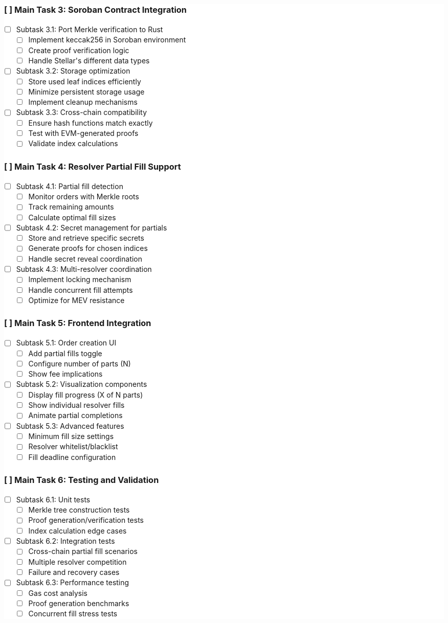 ### [ ] Main Task 3: Soroban Contract Integration
  - [ ] Subtask 3.1: Port Merkle verification to Rust
    - [ ] Implement keccak256 in Soroban environment
    - [ ] Create proof verification logic
    - [ ] Handle Stellar's different data types
  - [ ] Subtask 3.2: Storage optimization
    - [ ] Store used leaf indices efficiently
    - [ ] Minimize persistent storage usage
    - [ ] Implement cleanup mechanisms
  - [ ] Subtask 3.3: Cross-chain compatibility
    - [ ] Ensure hash functions match exactly
    - [ ] Test with EVM-generated proofs
    - [ ] Validate index calculations

### [ ] Main Task 4: Resolver Partial Fill Support
  - [ ] Subtask 4.1: Partial fill detection
    - [ ] Monitor orders with Merkle roots
    - [ ] Track remaining amounts
    - [ ] Calculate optimal fill sizes
  - [ ] Subtask 4.2: Secret management for partials
    - [ ] Store and retrieve specific secrets
    - [ ] Generate proofs for chosen indices
    - [ ] Handle secret reveal coordination
  - [ ] Subtask 4.3: Multi-resolver coordination
    - [ ] Implement locking mechanism
    - [ ] Handle concurrent fill attempts
    - [ ] Optimize for MEV resistance

### [ ] Main Task 5: Frontend Integration
  - [ ] Subtask 5.1: Order creation UI
    - [ ] Add partial fills toggle
    - [ ] Configure number of parts (N)
    - [ ] Show fee implications
  - [ ] Subtask 5.2: Visualization components
    - [ ] Display fill progress (X of N parts)
    - [ ] Show individual resolver fills
    - [ ] Animate partial completions
  - [ ] Subtask 5.3: Advanced features
    - [ ] Minimum fill size settings
    - [ ] Resolver whitelist/blacklist
    - [ ] Fill deadline configuration

### [ ] Main Task 6: Testing and Validation
  - [ ] Subtask 6.1: Unit tests
    - [ ] Merkle tree construction tests
    - [ ] Proof generation/verification tests
    - [ ] Index calculation edge cases
  - [ ] Subtask 6.2: Integration tests
    - [ ] Cross-chain partial fill scenarios
    - [ ] Multiple resolver competition
    - [ ] Failure and recovery cases
  - [ ] Subtask 6.3: Performance testing
    - [ ] Gas cost analysis
    - [ ] Proof generation benchmarks
    - [ ] Concurrent fill stress tests
